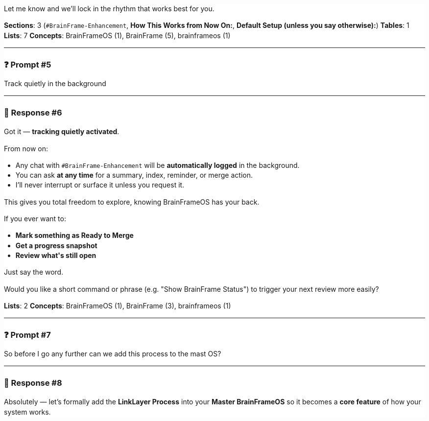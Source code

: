 Let me know and we’ll lock in the rhythm that works best for you.


**Sections**: 3 (`#BrainFrame-Enhancement`, **How This Works from Now On:**, **Default Setup (unless you say otherwise):**)
**Tables**: 1
**Lists**: 7
**Concepts**: BrainFrameOS (1), BrainFrame (5), brainframeos (1)

---

### ❓ Prompt #5

Track quietly in the background



---

### 💬 Response #6

Got it — **tracking quietly activated**.

From now on:

*   Any chat with `#BrainFrame-Enhancement` will be **automatically logged** in the background.
*   You can ask **at any time** for a summary, index, reminder, or merge action.
*   I’ll never interrupt or surface it unless you request it.

This gives you total freedom to explore, knowing BrainFrameOS has your back.

If you ever want to:

*   **Mark something as Ready to Merge**
*   **Get a progress snapshot**
*   **Review what's still open**

Just say the word.

Would you like a short command or phrase (e.g. "Show BrainFrame Status") to trigger your next review more easily?


**Lists**: 2
**Concepts**: BrainFrameOS (1), BrainFrame (3), brainframeos (1)

---

### ❓ Prompt #7

So before I go any further can we add this process to the mast OS?



---

### 💬 Response #8

Absolutely — let’s formally add the **LinkLayer Process** into your **Master BrainFrameOS** so it becomes a **core feature** of how your system works.
